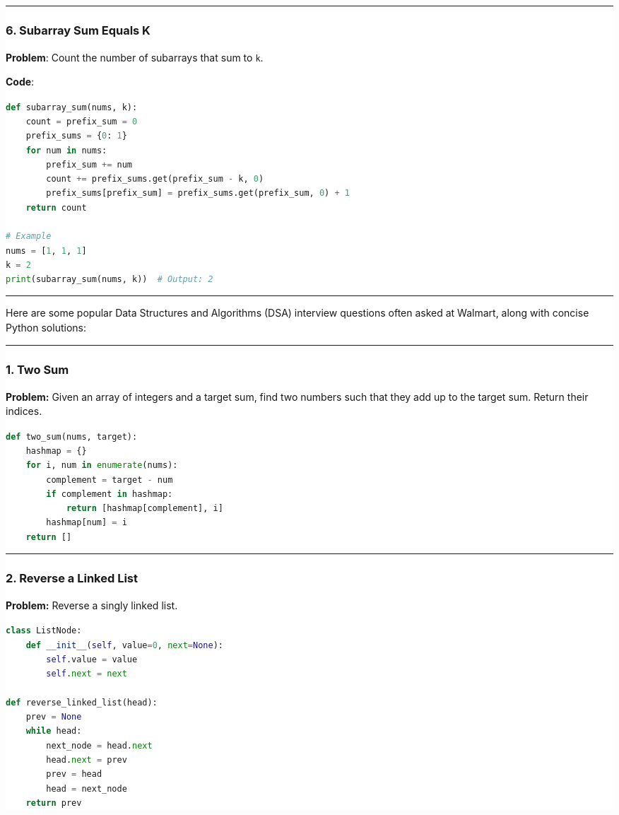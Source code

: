 
---

### **6. Subarray Sum Equals K**

**Problem**: Count the number of subarrays that sum to `k`.

**Code**:

```python
def subarray_sum(nums, k):
    count = prefix_sum = 0
    prefix_sums = {0: 1}
    for num in nums:
        prefix_sum += num
        count += prefix_sums.get(prefix_sum - k, 0)
        prefix_sums[prefix_sum] = prefix_sums.get(prefix_sum, 0) + 1
    return count

# Example
nums = [1, 1, 1]
k = 2
print(subarray_sum(nums, k))  # Output: 2
```

---

Here are some popular Data Structures and Algorithms (DSA) interview questions often asked at Walmart, along with concise Python solutions:

---

### 1. **Two Sum**

**Problem:** Given an array of integers and a target sum, find two numbers such that they add up to the target sum. Return their indices.

```python
def two_sum(nums, target):
    hashmap = {}
    for i, num in enumerate(nums):
        complement = target - num
        if complement in hashmap:
            return [hashmap[complement], i]
        hashmap[num] = i
    return []
```

---

### 2. **Reverse a Linked List**

**Problem:** Reverse a singly linked list.

```python
class ListNode:
    def __init__(self, value=0, next=None):
        self.value = value
        self.next = next

def reverse_linked_list(head):
    prev = None
    while head:
        next_node = head.next
        head.next = prev
        prev = head
        head = next_node
    return prev
```